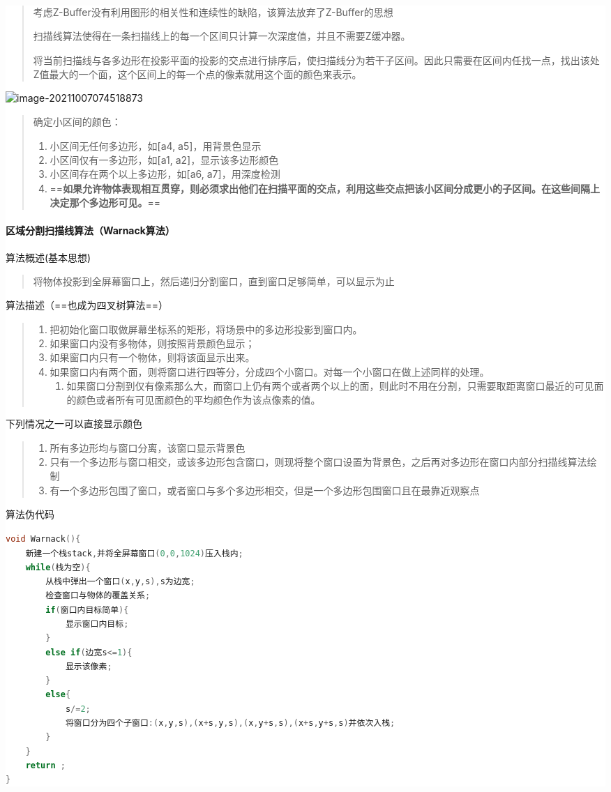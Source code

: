 > 考虑Z-Buffer没有利⽤图形的相关性和连续性的缺陷，该算法放弃了Z-Buffer的思想
>
> 扫描线算法使得在一条扫描线上的每一个区间只计算一次深度值，并且不需要Z缓冲器。
>
> 将当前扫描线与各多边形在投影平面的投影的交点进行排序后，使扫描线分为若干子区间。因此只需要在区间内任找一点，找出该处Z值最大的一个面，这个区间上的每一个点的像素就用这个面的颜色来表示。

![image-20211007074518873](C:\Users\shizhengliang\AppData\Roaming\Typora\typora-user-images\image-20211007074518873.png)

> 确定⼩区间的颜⾊： 
>
> 1. ⼩区间⽆任何多边形，如[a4, a5]，⽤背景⾊显示 
> 2. ⼩区间仅有⼀多边形，如[a1, a2]，显示该多边形颜⾊ 
> 3. ⼩区间存在两个以上多边形，如[a6, a7]，⽤深度检测
> 4. ==**如果允许物体表现相互贯穿，则必须求出他们在扫描平面的交点，利用这些交点把该小区间分成更小的子区间。在这些间隔上决定那个多边形可见。**==





#### 区域分割扫描线算法（Warnack算法）

算法概述(基本思想)

> 将物体投影到全屏幕窗口上，然后递归分割窗口，直到窗口足够简单，可以显示为止

算法描述（==也成为四叉树算法==）

> 1. 把初始化窗口取做屏幕坐标系的矩形，将场景中的多边形投影到窗口内。
> 2. 如果窗口内没有多物体，则按照背景颜色显示；
> 3. 如果窗口内只有一个物体，则将该面显示出来。
> 4. 如果窗口内有两个面，则将窗口进行四等分，分成四个小窗口。对每一个小窗口在做上述同样的处理。
>    1. 如果窗口分割到仅有像素那么大，而窗口上仍有两个或者两个以上的面，则此时不用在分割，只需要取距离窗口最近的可见面的颜色或者所有可见面颜色的平均颜色作为该点像素的值。



下列情况之一可以直接显示颜色

> 1. 所有多边形均与窗口分离，该窗口显示背景色
> 2. 只有一个多边形与窗口相交，或该多边形包含窗口，则现将整个窗口设置为背景色，之后再对多边形在窗口内部分扫描线算法绘制
> 3. 有一个多边形包围了窗口，或者窗口与多个多边形相交，但是一个多边形包围窗口且在最靠近观察点

算法伪代码

```cpp
void Warnack(){
    新建一个栈stack,并将全屏幕窗口(0,0,1024)压入栈内;
    while(栈为空){
        从栈中弹出一个窗口(x,y,s),s为边宽;
        检查窗口与物体的覆盖关系;
        if(窗口内目标简单){
            显示窗口内目标;
        }
        else if(边宽s<=1){
            显示该像素;
        }
        else{
            s/=2;
            将窗口分为四个子窗口:(x,y,s),(x+s,y,s),(x,y+s,s),(x+s,y+s,s)并依次入栈;
        }
    }
    return ;
}
```
